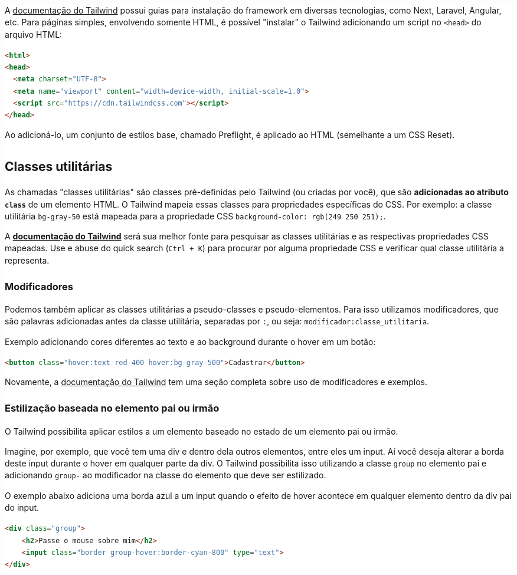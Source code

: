 A [documentação do Tailwind](https://tailwindcss.com/docs/installation) possui guias para instalação do framework em diversas tecnologias, como Next, Laravel, Angular, etc. Para páginas simples, envolvendo somente HTML, é possível "instalar" o Tailwind adicionando um script no `<head>` do arquivo HTML: 

```html
<html>
<head>
  <meta charset="UTF-8">
  <meta name="viewport" content="width=device-width, initial-scale=1.0">
  <script src="https://cdn.tailwindcss.com"></script>
</head>
```

Ao adicioná-lo, um conjunto de estilos base, chamado Preflight, é aplicado ao HTML (semelhante a um CSS Reset).

## Classes utilitárias

As chamadas "classes utilitárias" são classes pré-definidas pelo Tailwind (ou criadas por você), que são **adicionadas ao atributo `class`** de um elemento HTML. O Tailwind mapeia essas classes para propriedades específicas do CSS. Por exemplo: a classe utilitária `bg-gray-50` está mapeada para a propriedade CSS `background-color: rgb(249 250 251);`.

A [**documentação do Tailwind**](https://tailwindcss.com/docs/) será sua melhor fonte para pesquisar as classes utilitárias e as respectivas propriedades CSS mapeadas. Use e abuse do quick search (`Ctrl + K`) para procurar por alguma propriedade CSS e verificar qual classe utilitária a representa.

### Modificadores

Podemos também aplicar as classes utilitárias a pseudo-classes e pseudo-elementos. Para isso utilizamos modificadores, que são palavras adicionadas antes da classe utilitária, separadas por `:`, ou seja: `modificador:classe_utilitaria`.

Exemplo adicionando cores diferentes ao texto e ao background durante o hover em um botão:

```html
<button class="hover:text-red-400 hover:bg-gray-500">Cadastrar</button>
```

Novamente, a [documentação do Tailwind](https://tailwindcss.com/docs/hover-focus-and-other-states) tem uma seção completa sobre uso de modificadores e exemplos.

### Estilização baseada no elemento pai ou irmão

O Tailwind possibilita aplicar estilos a um elemento baseado no estado de um elemento pai ou irmão. 

Imagine, por exemplo, que você tem uma div e dentro dela outros elementos, entre eles um input. Aí você deseja alterar a borda deste input durante o hover em qualquer parte da div. O Tailwind possibilita isso utilizando a classe `group` no elemento pai e adicionando `group-` ao modificador na classe do elemento que deve ser estilizado.

O exemplo abaixo adiciona uma borda azul a um input quando o efeito de hover acontece em qualquer elemento dentro da div pai do input.

```html
<div class="group">
    <h2>Passe o mouse sobre mim</h2>
    <input class="border group-hover:border-cyan-800" type="text">
</div>
```
